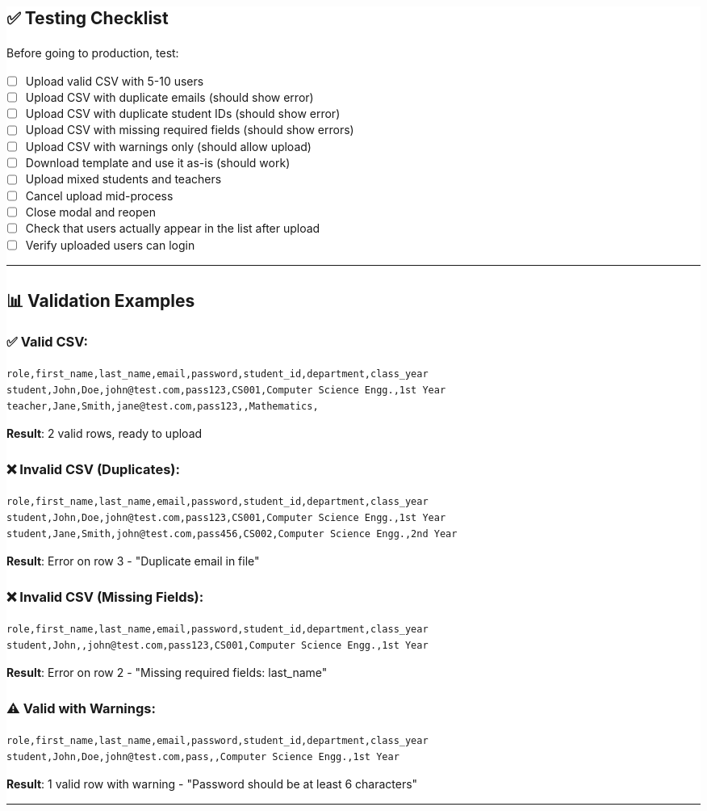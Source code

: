 
## ✅ Testing Checklist

Before going to production, test:

- [ ] Upload valid CSV with 5-10 users
- [ ] Upload CSV with duplicate emails (should show error)
- [ ] Upload CSV with duplicate student IDs (should show error)
- [ ] Upload CSV with missing required fields (should show errors)
- [ ] Upload CSV with warnings only (should allow upload)
- [ ] Download template and use it as-is (should work)
- [ ] Upload mixed students and teachers
- [ ] Cancel upload mid-process
- [ ] Close modal and reopen
- [ ] Check that users actually appear in the list after upload
- [ ] Verify uploaded users can login

---

## 📊 Validation Examples

### ✅ Valid CSV:
```csv
role,first_name,last_name,email,password,student_id,department,class_year
student,John,Doe,john@test.com,pass123,CS001,Computer Science Engg.,1st Year
teacher,Jane,Smith,jane@test.com,pass123,,Mathematics,
```
**Result**: 2 valid rows, ready to upload

### ❌ Invalid CSV (Duplicates):
```csv
role,first_name,last_name,email,password,student_id,department,class_year
student,John,Doe,john@test.com,pass123,CS001,Computer Science Engg.,1st Year
student,Jane,Smith,john@test.com,pass456,CS002,Computer Science Engg.,2nd Year
```
**Result**: Error on row 3 - "Duplicate email in file"

### ❌ Invalid CSV (Missing Fields):
```csv
role,first_name,last_name,email,password,student_id,department,class_year
student,John,,john@test.com,pass123,CS001,Computer Science Engg.,1st Year
```
**Result**: Error on row 2 - "Missing required fields: last_name"

### ⚠️ Valid with Warnings:
```csv
role,first_name,last_name,email,password,student_id,department,class_year
student,John,Doe,john@test.com,pass,,Computer Science Engg.,1st Year
```
**Result**: 1 valid row with warning - "Password should be at least 6 characters"

---
